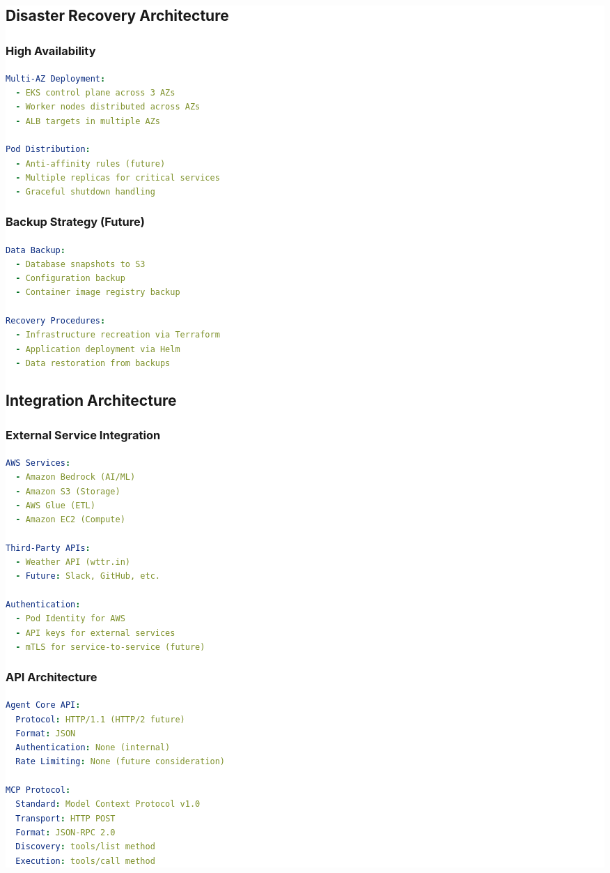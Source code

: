 ## Disaster Recovery Architecture

### High Availability
```yaml
Multi-AZ Deployment:
  - EKS control plane across 3 AZs
  - Worker nodes distributed across AZs
  - ALB targets in multiple AZs

Pod Distribution:
  - Anti-affinity rules (future)
  - Multiple replicas for critical services
  - Graceful shutdown handling
```

### Backup Strategy (Future)
```yaml
Data Backup:
  - Database snapshots to S3
  - Configuration backup
  - Container image registry backup

Recovery Procedures:
  - Infrastructure recreation via Terraform
  - Application deployment via Helm
  - Data restoration from backups
```

## Integration Architecture

### External Service Integration
```yaml
AWS Services:
  - Amazon Bedrock (AI/ML)
  - Amazon S3 (Storage)
  - AWS Glue (ETL)
  - Amazon EC2 (Compute)

Third-Party APIs:
  - Weather API (wttr.in)
  - Future: Slack, GitHub, etc.

Authentication:
  - Pod Identity for AWS
  - API keys for external services
  - mTLS for service-to-service (future)
```

### API Architecture
```yaml
Agent Core API:
  Protocol: HTTP/1.1 (HTTP/2 future)
  Format: JSON
  Authentication: None (internal)
  Rate Limiting: None (future consideration)

MCP Protocol:
  Standard: Model Context Protocol v1.0
  Transport: HTTP POST
  Format: JSON-RPC 2.0
  Discovery: tools/list method
  Execution: tools/call method
```